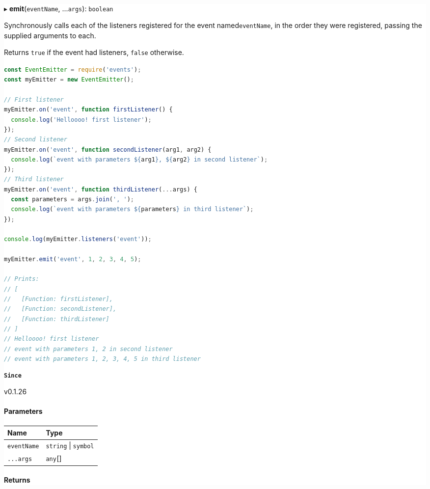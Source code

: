 ▸ **emit**(`eventName`, ...`args`): `boolean`

Synchronously calls each of the listeners registered for the event named`eventName`, in the order they were registered, passing the supplied arguments
to each.

Returns `true` if the event had listeners, `false` otherwise.

```js
const EventEmitter = require('events');
const myEmitter = new EventEmitter();

// First listener
myEmitter.on('event', function firstListener() {
  console.log('Helloooo! first listener');
});
// Second listener
myEmitter.on('event', function secondListener(arg1, arg2) {
  console.log(`event with parameters ${arg1}, ${arg2} in second listener`);
});
// Third listener
myEmitter.on('event', function thirdListener(...args) {
  const parameters = args.join(', ');
  console.log(`event with parameters ${parameters} in third listener`);
});

console.log(myEmitter.listeners('event'));

myEmitter.emit('event', 1, 2, 3, 4, 5);

// Prints:
// [
//   [Function: firstListener],
//   [Function: secondListener],
//   [Function: thirdListener]
// ]
// Helloooo! first listener
// event with parameters 1, 2 in second listener
// event with parameters 1, 2, 3, 4, 5 in third listener
```

**`Since`**

v0.1.26

#### Parameters

| Name | Type |
| :------ | :------ |
| `eventName` | `string` \| `symbol` |
| `...args` | `any`[] |

#### Returns
